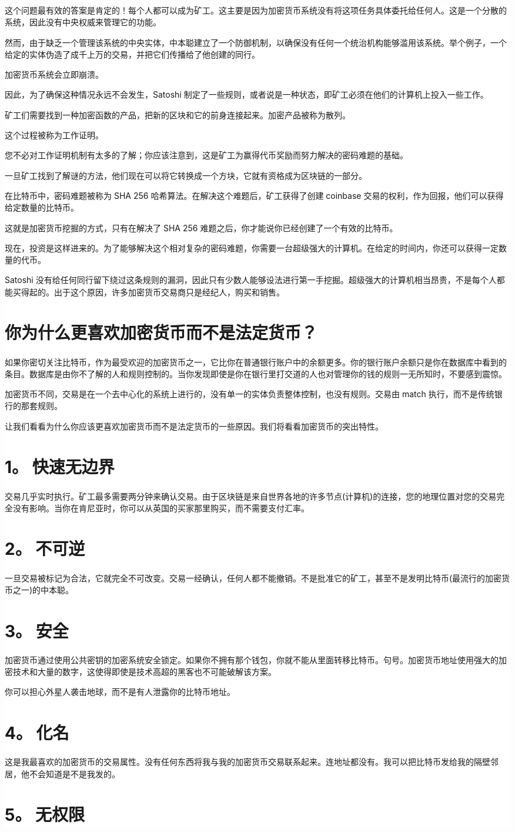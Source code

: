 这个问题最有效的答案是肯定的！每个人都可以成为矿工。这主要是因为加密货币系统没有将这项任务具体委托给任何人。这是一个分散的系统，因此没有中央权威来管理它的功能。

然而，由于缺乏一个管理该系统的中央实体，中本聪建立了一个防御机制，以确保没有任何一个统治机构能够滥用该系统。举个例子，一个给定的实体伪造了成千上万的交易，并把它们传播给了他创建的同行。

加密货币系统会立即崩溃。

因此，为了确保这种情况永远不会发生，Satoshi 制定了一些规则，或者说是一种状态，即矿工必须在他们的计算机上投入一些工作。

矿工们需要找到一种加密函数的产品，把新的区块和它的前身连接起来。加密产品被称为散列。

这个过程被称为工作证明。

您不必对工作证明机制有太多的了解；你应该注意到，这是矿工为赢得代币奖励而努力解决的密码难题的基础。

一旦矿工找到了解谜的方法，他们现在可以将它转换成一个方块，它就有资格成为区块链的一部分。

在比特币中，密码难题被称为 SHA 256 哈希算法。在解决这个难题后，矿工获得了创建 coinbase 交易的权利，作为回报，他们可以获得给定数量的比特币。

这就是加密货币挖掘的方式，只有在解决了 SHA 256 难题之后，你才能说你已经创建了一个有效的比特币。

现在，投资是这样进来的。为了能够解决这个相对复杂的密码难题，你需要一台超级强大的计算机。在给定的时间内，你还可以获得一定数量的代币。

Satoshi 没有给任何同行留下绕过这条规则的漏洞，因此只有少数人能够设法进行第一手挖掘。超级强大的计算机相当昂贵，不是每个人都能买得起的。出于这个原因，许多加密货币交易商只是经纪人，购买和销售。

# **你为什么更喜欢加密货币而不是法定货币？**

如果你密切关注比特币，作为最受欢迎的加密货币之一，它比你在普通银行账户中的余额更多。你的银行账户余额只是你在数据库中看到的条目。数据库是由你不了解的人和规则控制的。当你发现即使是你在银行里打交道的人也对管理你的钱的规则一无所知时，不要感到震惊。

加密货币不同，交易是在一个去中心化的系统上进行的，没有单一的实体负责整体控制，也没有规则。交易由 match 执行，而不是传统银行的那套规则。

让我们看看为什么你应该更喜欢加密货币而不是法定货币的一些原因。我们将看看加密货币的突出特性。

# **1。** **快速无边界**

交易几乎实时执行。矿工最多需要两分钟来确认交易。由于区块链是来自世界各地的许多节点(计算机)的连接，您的地理位置对您的交易完全没有影响。当你在肯尼亚时，你可以从英国的买家那里购买，而不需要支付汇率。

# **2。** **不可逆**

一旦交易被标记为合法，它就完全不可改变。交易一经确认，任何人都不能撤销。不是批准它的矿工，甚至不是发明比特币(最流行的加密货币之一)的中本聪。

# **3。** **安全**

加密货币通过使用公共密钥的加密系统安全锁定。如果你不拥有那个钱包，你就不能从里面转移比特币。句号。加密货币地址使用强大的加密技术和大量的数字，这使得即使是技术高超的黑客也不可能破解该方案。

你可以担心外星人袭击地球，而不是有人泄露你的比特币地址。

# **4。** **化名**

这是我最喜欢的加密货币的交易属性。没有任何东西将我与我的加密货币交易联系起来。连地址都没有。我可以把比特币发给我的隔壁邻居，他不会知道是不是我发的。

# **5。** **无权限**
